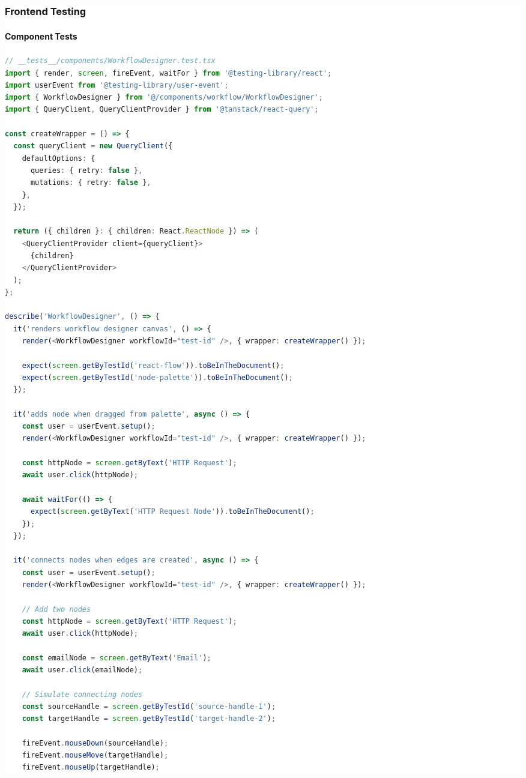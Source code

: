 ### Frontend Testing

#### Component Tests

```typescript
// __tests__/components/WorkflowDesigner.test.tsx
import { render, screen, fireEvent, waitFor } from '@testing-library/react';
import userEvent from '@testing-library/user-event';
import { WorkflowDesigner } from '@/components/workflow/WorkflowDesigner';
import { QueryClient, QueryClientProvider } from '@tanstack/react-query';

const createWrapper = () => {
  const queryClient = new QueryClient({
    defaultOptions: {
      queries: { retry: false },
      mutations: { retry: false },
    },
  });
  
  return ({ children }: { children: React.ReactNode }) => (
    <QueryClientProvider client={queryClient}>
      {children}
    </QueryClientProvider>
  );
};

describe('WorkflowDesigner', () => {
  it('renders workflow designer canvas', () => {
    render(<WorkflowDesigner workflowId="test-id" />, { wrapper: createWrapper() });
    
    expect(screen.getByTestId('react-flow')).toBeInTheDocument();
    expect(screen.getByTestId('node-palette')).toBeInTheDocument();
  });

  it('adds node when dragged from palette', async () => {
    const user = userEvent.setup();
    render(<WorkflowDesigner workflowId="test-id" />, { wrapper: createWrapper() });
    
    const httpNode = screen.getByText('HTTP Request');
    await user.click(httpNode);
    
    await waitFor(() => {
      expect(screen.getByText('HTTP Request Node')).toBeInTheDocument();
    });
  });

  it('connects nodes when edges are created', async () => {
    const user = userEvent.setup();
    render(<WorkflowDesigner workflowId="test-id" />, { wrapper: createWrapper() });
    
    // Add two nodes
    const httpNode = screen.getByText('HTTP Request');
    await user.click(httpNode);
    
    const emailNode = screen.getByText('Email');
    await user.click(emailNode);
    
    // Simulate connecting nodes
    const sourceHandle = screen.getByTestId('source-handle-1');
    const targetHandle = screen.getByTestId('target-handle-2');
    
    fireEvent.mouseDown(sourceHandle);
    fireEvent.mouseMove(targetHandle);
    fireEvent.mouseUp(targetHandle);
```